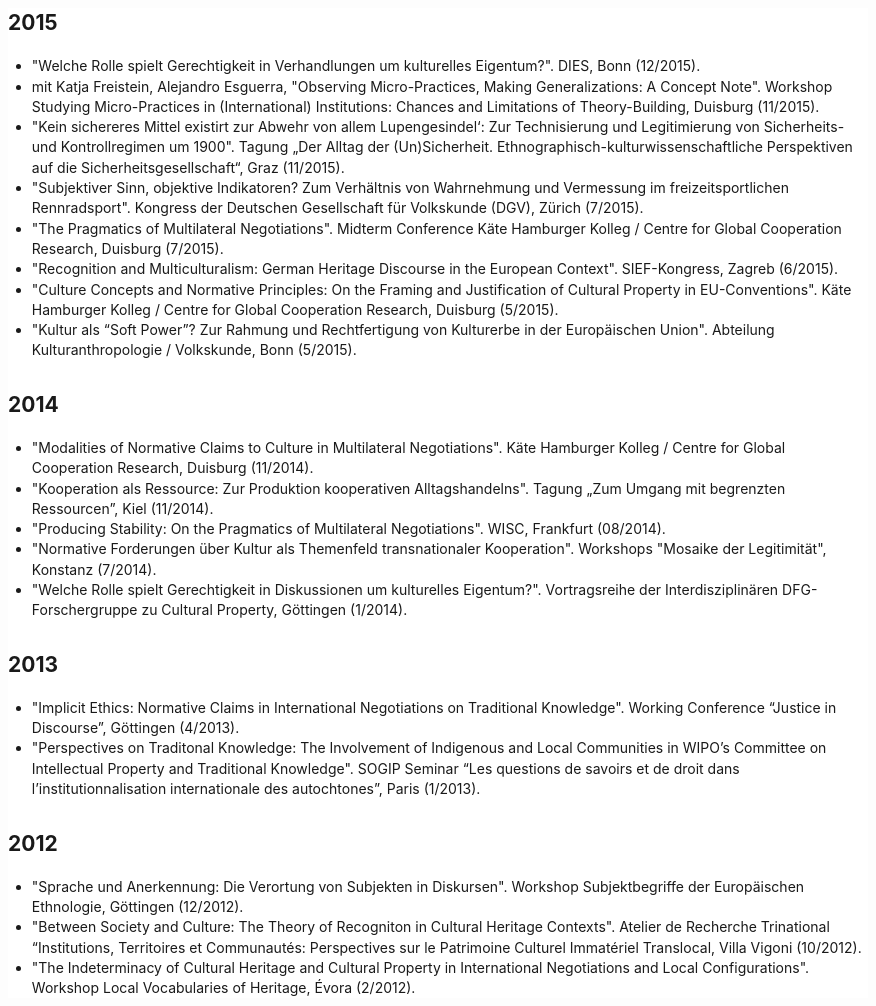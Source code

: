 ## 2015
* "Welche Rolle spielt Gerechtigkeit in Verhandlungen um kulturelles Eigentum?". DIES, Bonn (12/2015).
* mit Katja Freistein, Alejandro Esguerra, "Observing Micro-Practices, Making Generalizations: A Concept Note". Workshop Studying Micro-Practices in (International) Institutions: Chances and Limitations of Theory-Building, Duisburg (11/2015).
* "Kein sichereres Mittel existirt zur Abwehr von allem Lupengesindel‘: Zur Technisierung und Legitimierung von Sicherheits- und Kontrollregimen um 1900". Tagung „Der Alltag der (Un)Sicherheit. Ethnographisch-kulturwissenschaftliche Perspektiven auf die Sicherheitsgesellschaft“, Graz (11/2015).
* "Subjektiver Sinn, objektive Indikatoren? Zum Verhältnis von Wahrnehmung und Vermessung im freizeitsportlichen Rennradsport". Kongress der Deutschen Gesellschaft für Volkskunde (DGV), Zürich (7/2015).
* "The Pragmatics of Multilateral Negotiations". Midterm Conference Käte Hamburger Kolleg / Centre for Global Cooperation Research, Duisburg (7/2015).
* "Recognition and Multiculturalism: German Heritage Discourse in the European Context". SIEF-Kongress, Zagreb (6/2015).
* "Culture Concepts and Normative Principles: On the Framing and Justification of Cultural Property in EU-Conventions". Käte Hamburger Kolleg / Centre for Global Cooperation Research, Duisburg (5/2015).
* "Kultur als “Soft Power”? Zur Rahmung und Rechtfertigung von Kulturerbe in der Europäischen Union". Abteilung Kulturanthropologie / Volkskunde, Bonn (5/2015).

## 2014
* "Modalities of Normative Claims to Culture in Multilateral Negotiations". Käte Hamburger Kolleg / Centre for Global Cooperation Research, Duisburg (11/2014).
* "Kooperation als Ressource: Zur Produktion kooperativen Alltagshandelns". Tagung „Zum Umgang mit begrenzten Ressourcen”, Kiel (11/2014).
* "Producing Stability: On the Pragmatics of Multilateral Negotiations". WISC, Frankfurt (08/2014).
* "Normative Forderungen über Kultur als Themenfeld transnationaler Kooperation". Workshops "Mosaike der Legitimität", Konstanz (7/2014).
* "Welche Rolle spielt Gerechtigkeit in Diskussionen um kulturelles Eigentum?". Vortragsreihe der Interdisziplinären DFG-Forschergruppe zu Cultural Property, Göttingen (1/2014).

## 2013
* "Implicit Ethics: Normative Claims in International Negotiations on Traditional Knowledge". Working Conference “Justice in Discourse”, Göttingen (4/2013).
* "Perspectives on Traditonal Knowledge: The Involvement of Indigenous and Local Communities in WIPO’s Committee on Intellectual Property and Traditional Knowledge". SOGIP Seminar “Les questions de savoirs et de droit dans l’institutionnalisation internationale des autochtones”, Paris (1/2013).

## 2012
* "Sprache und Anerkennung: Die Verortung von Subjekten in Diskursen". Workshop Subjektbegriffe der Europäischen Ethnologie, Göttingen (12/2012).
* "Between Society and Culture: The Theory of Recogniton in Cultural Heritage Contexts". Atelier de Recherche Trinational “Institutions, Territoires et Communautés: Perspectives sur le Patrimoine Culturel Immatériel Translocal, Villa Vigoni (10/2012).
* "The Indeterminacy of Cultural Heritage and Cultural Property in International Negotiations and Local Configurations". Workshop Local Vocabularies of Heritage, Évora (2/2012).

